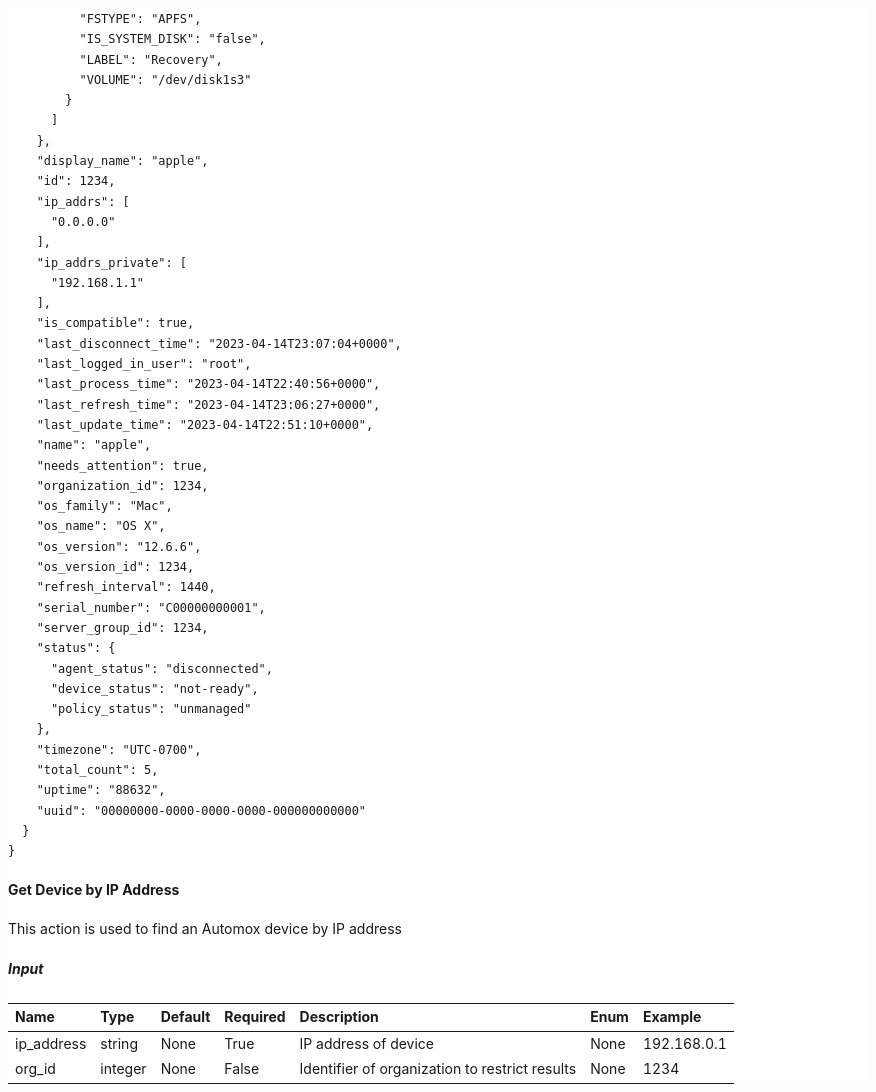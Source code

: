 ```
          "FSTYPE": "APFS",
          "IS_SYSTEM_DISK": "false",
          "LABEL": "Recovery",
          "VOLUME": "/dev/disk1s3"
        }
      ]
    },
    "display_name": "apple",
    "id": 1234,
    "ip_addrs": [
      "0.0.0.0"
    ],
    "ip_addrs_private": [
      "192.168.1.1"
    ],
    "is_compatible": true,
    "last_disconnect_time": "2023-04-14T23:07:04+0000",
    "last_logged_in_user": "root",
    "last_process_time": "2023-04-14T22:40:56+0000",
    "last_refresh_time": "2023-04-14T23:06:27+0000",
    "last_update_time": "2023-04-14T22:51:10+0000",
    "name": "apple",
    "needs_attention": true,
    "organization_id": 1234,
    "os_family": "Mac",
    "os_name": "OS X",
    "os_version": "12.6.6",
    "os_version_id": 1234,
    "refresh_interval": 1440,
    "serial_number": "C00000000001",
    "server_group_id": 1234,
    "status": {
      "agent_status": "disconnected",
      "device_status": "not-ready",
      "policy_status": "unmanaged"
    },
    "timezone": "UTC-0700",
    "total_count": 5,
    "uptime": "88632",
    "uuid": "00000000-0000-0000-0000-000000000000"
  }
}
```

#### Get Device by IP Address
  
This action is used to find an Automox device by IP address

##### Input

|Name|Type|Default|Required|Description|Enum|Example|
| :--- | :--- | :--- | :--- | :--- | :--- | :--- |
|ip_address|string|None|True|IP address of device|None|192.168.0.1|
|org_id|integer|None|False|Identifier of organization to restrict results|None|1234|
  